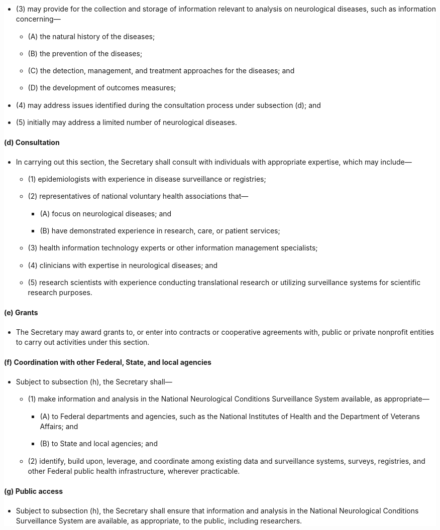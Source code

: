
  * (3) may provide for the collection and storage of information relevant to analysis on neurological diseases, such as information concerning—

    * (A) the natural history of the diseases;

    * (B) the prevention of the diseases;

    * (C) the detection, management, and treatment approaches for the diseases; and

    * (D) the development of outcomes measures;


  * (4) may address issues identified during the consultation process under subsection (d); and

  * (5) initially may address a limited number of neurological diseases.

#### (d) Consultation
* In carrying out this section, the Secretary shall consult with individuals with appropriate expertise, which may include—

  * (1) epidemiologists with experience in disease surveillance or registries;

  * (2) representatives of national voluntary health associations that—

    * (A) focus on neurological diseases; and

    * (B) have demonstrated experience in research, care, or patient services;


  * (3) health information technology experts or other information management specialists;

  * (4) clinicians with expertise in neurological diseases; and

  * (5) research scientists with experience conducting translational research or utilizing surveillance systems for scientific research purposes.

#### (e) Grants
* The Secretary may award grants to, or enter into contracts or cooperative agreements with, public or private nonprofit entities to carry out activities under this section.

#### (f) Coordination with other Federal, State, and local agencies
* Subject to subsection (h), the Secretary shall—

  * (1) make information and analysis in the National Neurological Conditions Surveillance System available, as appropriate—

    * (A) to Federal departments and agencies, such as the National Institutes of Health and the Department of Veterans Affairs; and

    * (B) to State and local agencies; and


  * (2) identify, build upon, leverage, and coordinate among existing data and surveillance systems, surveys, registries, and other Federal public health infrastructure, wherever practicable.

#### (g) Public access
* Subject to subsection (h), the Secretary shall ensure that information and analysis in the National Neurological Conditions Surveillance System are available, as appropriate, to the public, including researchers.

